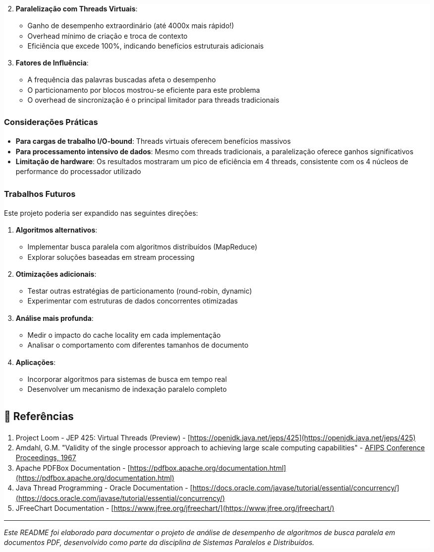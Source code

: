 2. **Paralelização com Threads Virtuais**:
   - Ganho de desempenho extraordinário (até 4000x mais rápido!)
   - Overhead mínimo de criação e troca de contexto
   - Eficiência que excede 100%, indicando benefícios estruturais adicionais

3. **Fatores de Influência**:
   - A frequência das palavras buscadas afeta o desempenho
   - O particionamento por blocos mostrou-se eficiente para este problema
   - O overhead de sincronização é o principal limitador para threads tradicionais

### Considerações Práticas

- **Para cargas de trabalho I/O-bound**: Threads virtuais oferecem benefícios massivos
- **Para processamento intensivo de dados**: Mesmo com threads tradicionais, a paralelização oferece ganhos significativos
- **Limitação de hardware**: Os resultados mostraram um pico de eficiência em 4 threads, consistente com os 4 núcleos de performance do processador utilizado

### Trabalhos Futuros

Este projeto poderia ser expandido nas seguintes direções:

1. **Algoritmos alternativos**:
   - Implementar busca paralela com algoritmos distribuídos (MapReduce)
   - Explorar soluções baseadas em stream processing

2. **Otimizações adicionais**:
   - Testar outras estratégias de particionamento (round-robin, dynamic)
   - Experimentar com estruturas de dados concorrentes otimizadas

3. **Análise mais profunda**:
   - Medir o impacto do cache locality em cada implementação
   - Analisar o comportamento com diferentes tamanhos de documento

4. **Aplicações**:
   - Incorporar algoritmos para sistemas de busca em tempo real
   - Desenvolver um mecanismo de indexação paralelo completo

## 🔗 Referências

1. Project Loom - JEP 425: Virtual Threads (Preview) - [https://openjdk.java.net/jeps/425](https://openjdk.java.net/jeps/425)
2. Amdahl, G.M. "Validity of the single processor approach to achieving large scale computing capabilities" - [AFIPS Conference Proceedings, 1967](https://dl.acm.org/doi/10.1145/1465482.1465560)
3. Apache PDFBox Documentation - [https://pdfbox.apache.org/documentation.html](https://pdfbox.apache.org/documentation.html)
4. Java Thread Programming - Oracle Documentation - [https://docs.oracle.com/javase/tutorial/essential/concurrency/](https://docs.oracle.com/javase/tutorial/essential/concurrency/)
5. JFreeChart Documentation - [https://www.jfree.org/jfreechart/](https://www.jfree.org/jfreechart/)

---
*Este README foi elaborado para documentar o projeto de análise de desempenho de algoritmos de busca paralela em documentos PDF, desenvolvido como parte da disciplina de Sistemas Paralelos e Distribuídos.*
